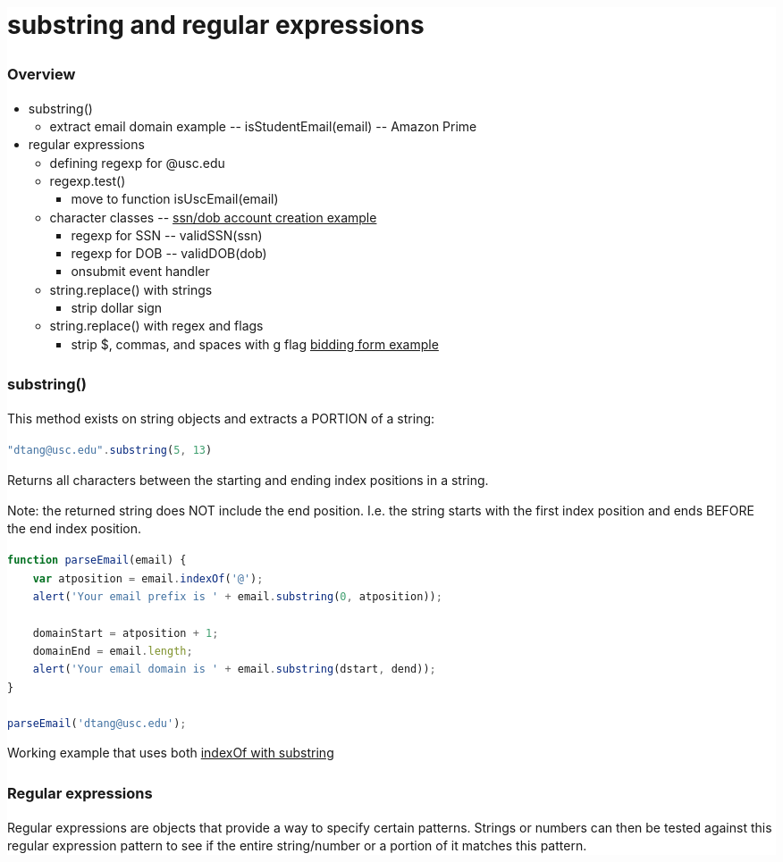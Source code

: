 substring and regular expressions
=================================

### Overview

* substring()
	* extract email domain example -- isStudentEmail(email) -- Amazon Prime
* regular expressions
	* defining regexp for @usc.edu
	* regexp.test()
		* move to function isUscEmail(email)
	* character classes -- [ssn/dob account creation example](http://jsbin.com/qilagado/1/edit)
		* regexp for SSN -- validSSN(ssn)
		* regexp for DOB -- validDOB(dob)
		* onsubmit event handler
	* string.replace() with strings
		* strip dollar sign
	* string.replace() with regex and flags
		* strip $, commas, and spaces with g flag [bidding form example](http://jsbin.com/gajukivi/2/edit)
	
### substring()

This method exists on string objects and extracts a PORTION of a string:

```js
"dtang@usc.edu".substring(5, 13)
```

Returns all characters between the starting and ending index positions in a string. 

Note: the returned string does NOT include the end position. I.e. the string starts with the first index position and ends BEFORE the end index position.

```js
function parseEmail(email) {
	var atposition = email.indexOf('@');
	alert('Your email prefix is ' + email.substring(0, atposition));

	domainStart = atposition + 1;
	domainEnd = email.length;
	alert('Your email domain is ' + email.substring(dstart, dend));
}

parseEmail('dtang@usc.edu');
```

Working example that uses both [indexOf with substring](http://webdev.usc.edu/itp301/lecture_examples/email_substring.html)

### Regular expressions

Regular expressions are objects that provide a way to specify certain patterns. Strings or numbers can then be tested against this regular expression pattern to see if the entire string/number or a portion of it matches this pattern.
